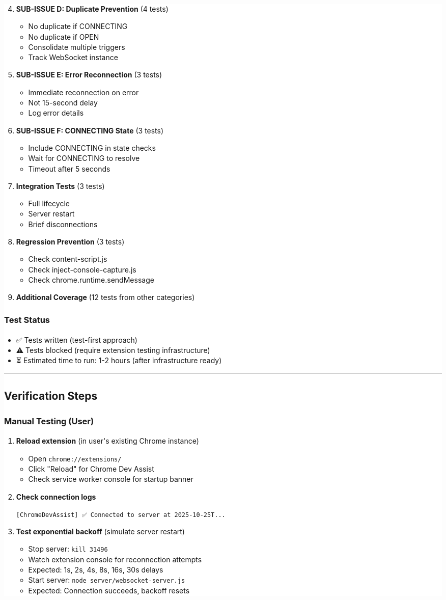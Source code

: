 4. **SUB-ISSUE D: Duplicate Prevention** (4 tests)
   - No duplicate if CONNECTING
   - No duplicate if OPEN
   - Consolidate multiple triggers
   - Track WebSocket instance

5. **SUB-ISSUE E: Error Reconnection** (3 tests)
   - Immediate reconnection on error
   - Not 15-second delay
   - Log error details

6. **SUB-ISSUE F: CONNECTING State** (3 tests)
   - Include CONNECTING in state checks
   - Wait for CONNECTING to resolve
   - Timeout after 5 seconds

7. **Integration Tests** (3 tests)
   - Full lifecycle
   - Server restart
   - Brief disconnections

8. **Regression Prevention** (3 tests)
   - Check content-script.js
   - Check inject-console-capture.js
   - Check chrome.runtime.sendMessage

9. **Additional Coverage** (12 tests from other categories)

### Test Status

- ✅ Tests written (test-first approach)
- ⚠️ Tests blocked (require extension testing infrastructure)
- ⏳ Estimated time to run: 1-2 hours (after infrastructure ready)

---

## Verification Steps

### Manual Testing (User)

1. **Reload extension** (in user's existing Chrome instance)
   - Open `chrome://extensions/`
   - Click "Reload" for Chrome Dev Assist
   - Check service worker console for startup banner

2. **Check connection logs**

   ```
   [ChromeDevAssist] ✅ Connected to server at 2025-10-25T...
   ```

3. **Test exponential backoff** (simulate server restart)
   - Stop server: `kill 31496`
   - Watch extension console for reconnection attempts
   - Expected: 1s, 2s, 4s, 8s, 16s, 30s delays
   - Start server: `node server/websocket-server.js`
   - Expected: Connection succeeds, backoff resets
